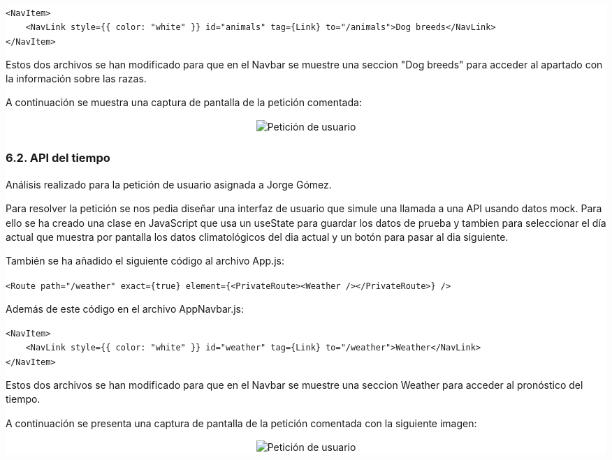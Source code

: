 ```
<NavItem>
    <NavLink style={{ color: "white" }} id="animals" tag={Link} to="/animals">Dog breeds</NavLink>
</NavItem>
```

Estos dos archivos se han modificado para que en el Navbar se muestre una seccion "Dog breeds" para acceder al apartado con la información sobre las razas.

A continuación se muestra una captura de pantalla de la petición comentada: 

<p align="center">
  <img src="https://github.com/gii-is-psg2/psg2-2324-g3-31/assets/73231437/fed41ba5-8a94-4102-b903-b3a0b398bc83"alt="Petición de usuario" width="800" height="400">   
</p>

### 6.2. API del tiempo

Análisis realizado para la petición de usuario asignada a Jorge Gómez.

Para resolver la petición se nos pedia diseñar una interfaz de usuario que simule una llamada a una API usando datos mock. Para ello se ha creado una clase en JavaScript que usa un useState para guardar los datos de prueba y tambien para seleccionar el día actual que muestra por pantalla los datos climatológicos del dia actual y un botón para pasar al dia siguiente.

También se ha añadido el siguiente código al archivo App.js:
```
<Route path="/weather" exact={true} element={<PrivateRoute><Weather /></PrivateRoute>} />
```
Además de este código en el archivo AppNavbar.js:

```
<NavItem>
    <NavLink style={{ color: "white" }} id="weather" tag={Link} to="/weather">Weather</NavLink>
</NavItem>
```

Estos dos archivos se han modificado para que en el Navbar se muestre una seccion Weather para acceder al pronóstico del tiempo.

A continuación se presenta una captura de pantalla de la petición comentada con la siguiente imagen: 

<p align="center">
  <img src="https://cdn.discordapp.com/attachments/1237466609912643669/1237466642972151980/image.png?ex=663bc01e&is=663a6e9e&hm=69c7e3918f9eb7f2f78f64df38edbe69006c0f64aadcdc2e8d594da94660eb7b&"alt="Petición de usuario" width="800" height="400">   
</p>
